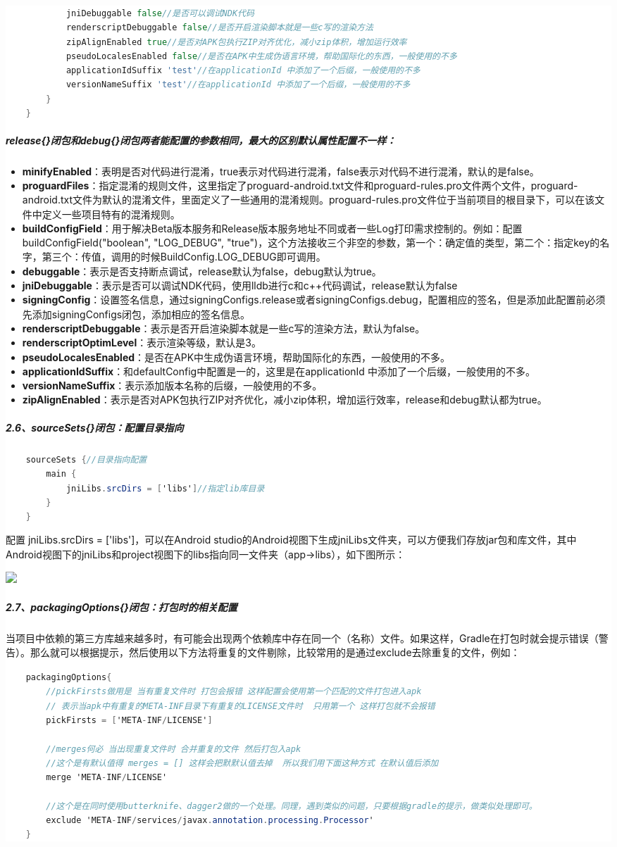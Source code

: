 ```go
            jniDebuggable false//是否可以调试NDK代码
            renderscriptDebuggable false//是否开启渲染脚本就是一些c写的渲染方法
            zipAlignEnabled true//是否对APK包执行ZIP对齐优化，减小zip体积，增加运行效率
            pseudoLocalesEnabled false//是否在APK中生成伪语言环境，帮助国际化的东西，一般使用的不多
            applicationIdSuffix 'test'//在applicationId 中添加了一个后缀，一般使用的不多
            versionNameSuffix 'test'//在applicationId 中添加了一个后缀，一般使用的不多
        }
    }
```

##### release{}闭包和debug{}闭包两者能配置的参数相同，最大的区别默认属性配置不一样：

- **minifyEnabled**：表明是否对代码进行混淆，true表示对代码进行混淆，false表示对代码不进行混淆，默认的是false。
- **proguardFiles**：指定混淆的规则文件，这里指定了proguard-android.txt文件和proguard-rules.pro文件两个文件，proguard-android.txt文件为默认的混淆文件，里面定义了一些通用的混淆规则。proguard-rules.pro文件位于当前项目的根目录下，可以在该文件中定义一些项目特有的混淆规则。
- **buildConfigField**：用于解决Beta版本服务和Release版本服务地址不同或者一些Log打印需求控制的。例如：配置buildConfigField("boolean", "LOG_DEBUG", "true")，这个方法接收三个非空的参数，第一个：确定值的类型，第二个：指定key的名字，第三个：传值，调用的时候BuildConfig.LOG_DEBUG即可调用。
- **debuggable**：表示是否支持断点调试，release默认为false，debug默认为true。
- **jniDebuggable**：表示是否可以调试NDK代码，使用lldb进行c和c++代码调试，release默认为false
- **signingConfig**：设置签名信息，通过signingConfigs.release或者signingConfigs.debug，配置相应的签名，但是添加此配置前必须先添加signingConfigs闭包，添加相应的签名信息。
- **renderscriptDebuggable**：表示是否开启渲染脚本就是一些c写的渲染方法，默认为false。
- **renderscriptOptimLevel**：表示渲染等级，默认是3。
- **pseudoLocalesEnabled**：是否在APK中生成伪语言环境，帮助国际化的东西，一般使用的不多。
- **applicationIdSuffix**：和defaultConfig中配置是一的，这里是在applicationId 中添加了一个后缀，一般使用的不多。
- **versionNameSuffix**：表示添加版本名称的后缀，一般使用的不多。
- **zipAlignEnabled**：表示是否对APK包执行ZIP对齐优化，减小zip体积，增加运行效率，release和debug默认都为true。

##### 2.6、sourceSets{}闭包：配置目录指向

```csharp
    sourceSets {//目录指向配置
        main {
            jniLibs.srcDirs = ['libs']//指定lib库目录
        }
    }
```

配置 jniLibs.srcDirs = ['libs']，可以在Android studio的Android视图下生成jniLibs文件夹，可以方便我们存放jar包和库文件，其中Android视图下的jniLibs和project视图下的libs指向同一文件夹（app→libs），如下图所示：

![](https://raw.githubusercontent.com/zhangmiaocc/blogImageResource/master/img/20190911164716.png)

##### 2.7、packagingOptions{}闭包：打包时的相关配置

当项目中依赖的第三方库越来越多时，有可能会出现两个依赖库中存在同一个（名称）文件。如果这样，Gradle在打包时就会提示错误（警告）。那么就可以根据提示，然后使用以下方法将重复的文件剔除，比较常用的是通过exclude去除重复的文件，例如：

```csharp
    packagingOptions{
        //pickFirsts做用是 当有重复文件时 打包会报错 这样配置会使用第一个匹配的文件打包进入apk
        // 表示当apk中有重复的META-INF目录下有重复的LICENSE文件时  只用第一个 这样打包就不会报错
        pickFirsts = ['META-INF/LICENSE']

        //merges何必 当出现重复文件时 合并重复的文件 然后打包入apk
        //这个是有默认值得 merges = [] 这样会把默默认值去掉  所以我们用下面这种方式 在默认值后添加
        merge 'META-INF/LICENSE'

        //这个是在同时使用butterknife、dagger2做的一个处理。同理，遇到类似的问题，只要根据gradle的提示，做类似处理即可。
        exclude 'META-INF/services/javax.annotation.processing.Processor'
    }
```
